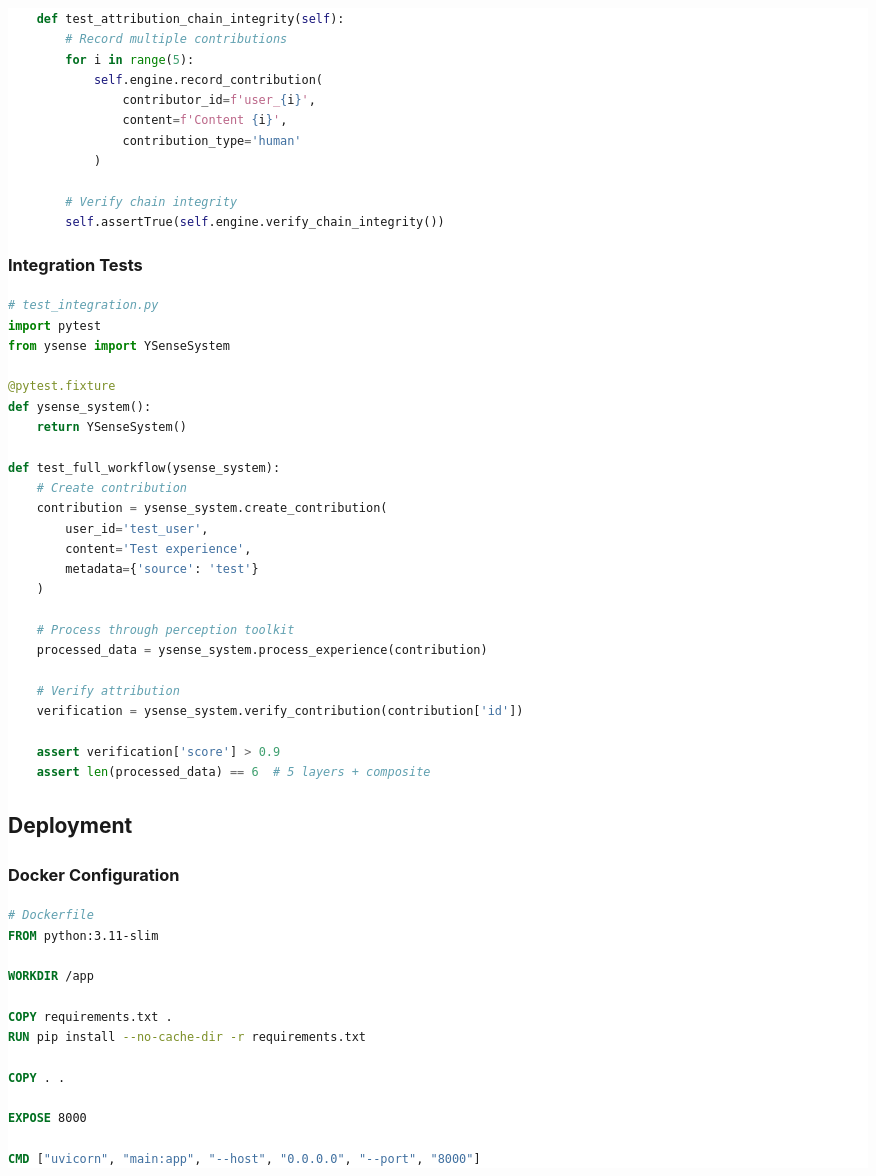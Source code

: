 ```python
    def test_attribution_chain_integrity(self):
        # Record multiple contributions
        for i in range(5):
            self.engine.record_contribution(
                contributor_id=f'user_{i}',
                content=f'Content {i}',
                contribution_type='human'
            )
        
        # Verify chain integrity
        self.assertTrue(self.engine.verify_chain_integrity())
```

### Integration Tests

```python
# test_integration.py
import pytest
from ysense import YSenseSystem

@pytest.fixture
def ysense_system():
    return YSenseSystem()

def test_full_workflow(ysense_system):
    # Create contribution
    contribution = ysense_system.create_contribution(
        user_id='test_user',
        content='Test experience',
        metadata={'source': 'test'}
    )
    
    # Process through perception toolkit
    processed_data = ysense_system.process_experience(contribution)
    
    # Verify attribution
    verification = ysense_system.verify_contribution(contribution['id'])
    
    assert verification['score'] > 0.9
    assert len(processed_data) == 6  # 5 layers + composite
```

## Deployment

### Docker Configuration

```dockerfile
# Dockerfile
FROM python:3.11-slim

WORKDIR /app

COPY requirements.txt .
RUN pip install --no-cache-dir -r requirements.txt

COPY . .

EXPOSE 8000

CMD ["uvicorn", "main:app", "--host", "0.0.0.0", "--port", "8000"]
```
